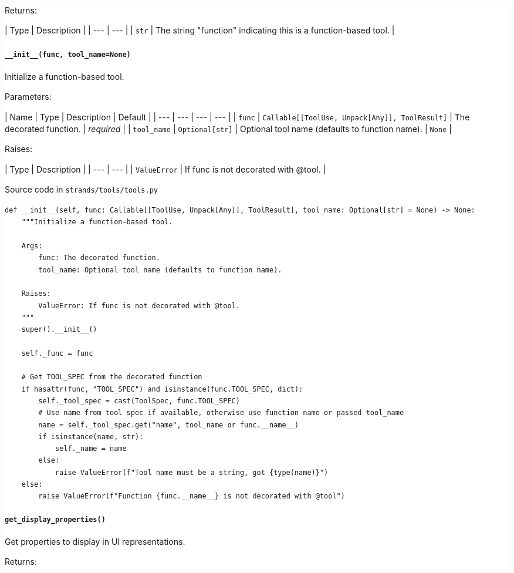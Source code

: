 Returns:

| Type | Description | | --- | --- | | `str` | The string "function" indicating this is a function-based tool. |

#### `__init__(func, tool_name=None)`

Initialize a function-based tool.

Parameters:

| Name | Type | Description | Default | | --- | --- | --- | --- | | `func` | `Callable[[ToolUse, Unpack[Any]], ToolResult]` | The decorated function. | *required* | | `tool_name` | `Optional[str]` | Optional tool name (defaults to function name). | `None` |

Raises:

| Type | Description | | --- | --- | | `ValueError` | If func is not decorated with @tool. |

Source code in `strands/tools/tools.py`

```
def __init__(self, func: Callable[[ToolUse, Unpack[Any]], ToolResult], tool_name: Optional[str] = None) -> None:
    """Initialize a function-based tool.

    Args:
        func: The decorated function.
        tool_name: Optional tool name (defaults to function name).

    Raises:
        ValueError: If func is not decorated with @tool.
    """
    super().__init__()

    self._func = func

    # Get TOOL_SPEC from the decorated function
    if hasattr(func, "TOOL_SPEC") and isinstance(func.TOOL_SPEC, dict):
        self._tool_spec = cast(ToolSpec, func.TOOL_SPEC)
        # Use name from tool spec if available, otherwise use function name or passed tool_name
        name = self._tool_spec.get("name", tool_name or func.__name__)
        if isinstance(name, str):
            self._name = name
        else:
            raise ValueError(f"Tool name must be a string, got {type(name)}")
    else:
        raise ValueError(f"Function {func.__name__} is not decorated with @tool")

```

#### `get_display_properties()`

Get properties to display in UI representations.

Returns:
